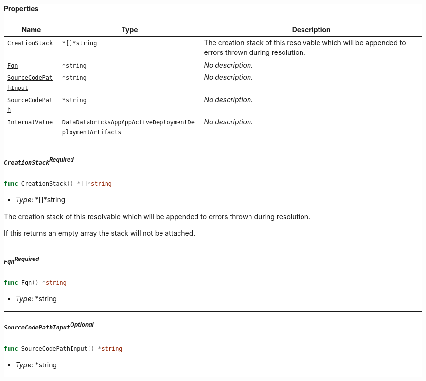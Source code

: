 
#### Properties <a name="Properties" id="Properties"></a>

| **Name** | **Type** | **Description** |
| --- | --- | --- |
| <code><a href="#@cdktf/provider-databricks.dataDatabricksApp.DataDatabricksAppAppActiveDeploymentDeploymentArtifactsOutputReference.property.creationStack">CreationStack</a></code> | <code>*[]*string</code> | The creation stack of this resolvable which will be appended to errors thrown during resolution. |
| <code><a href="#@cdktf/provider-databricks.dataDatabricksApp.DataDatabricksAppAppActiveDeploymentDeploymentArtifactsOutputReference.property.fqn">Fqn</a></code> | <code>*string</code> | *No description.* |
| <code><a href="#@cdktf/provider-databricks.dataDatabricksApp.DataDatabricksAppAppActiveDeploymentDeploymentArtifactsOutputReference.property.sourceCodePathInput">SourceCodePathInput</a></code> | <code>*string</code> | *No description.* |
| <code><a href="#@cdktf/provider-databricks.dataDatabricksApp.DataDatabricksAppAppActiveDeploymentDeploymentArtifactsOutputReference.property.sourceCodePath">SourceCodePath</a></code> | <code>*string</code> | *No description.* |
| <code><a href="#@cdktf/provider-databricks.dataDatabricksApp.DataDatabricksAppAppActiveDeploymentDeploymentArtifactsOutputReference.property.internalValue">InternalValue</a></code> | <code><a href="#@cdktf/provider-databricks.dataDatabricksApp.DataDatabricksAppAppActiveDeploymentDeploymentArtifacts">DataDatabricksAppAppActiveDeploymentDeploymentArtifacts</a></code> | *No description.* |

---

##### `CreationStack`<sup>Required</sup> <a name="CreationStack" id="@cdktf/provider-databricks.dataDatabricksApp.DataDatabricksAppAppActiveDeploymentDeploymentArtifactsOutputReference.property.creationStack"></a>

```go
func CreationStack() *[]*string
```

- *Type:* *[]*string

The creation stack of this resolvable which will be appended to errors thrown during resolution.

If this returns an empty array the stack will not be attached.

---

##### `Fqn`<sup>Required</sup> <a name="Fqn" id="@cdktf/provider-databricks.dataDatabricksApp.DataDatabricksAppAppActiveDeploymentDeploymentArtifactsOutputReference.property.fqn"></a>

```go
func Fqn() *string
```

- *Type:* *string

---

##### `SourceCodePathInput`<sup>Optional</sup> <a name="SourceCodePathInput" id="@cdktf/provider-databricks.dataDatabricksApp.DataDatabricksAppAppActiveDeploymentDeploymentArtifactsOutputReference.property.sourceCodePathInput"></a>

```go
func SourceCodePathInput() *string
```

- *Type:* *string

---
